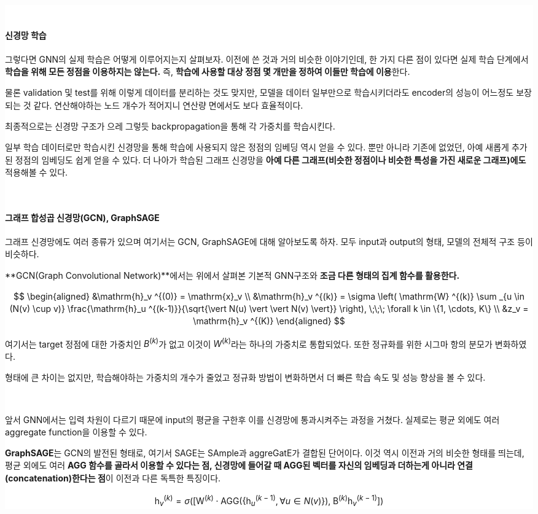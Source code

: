 <br />  
  
#### 신경망 학습 
그렇다면 GNN의 실제 학습은 어떻게 이루어지는지 살펴보자.
이전에 쓴 것과 거의 비슷한 이야기인데, 한 가지 다른 점이 있다면 실제 학습 단계에서 **학습을 위해 모든 정점을 이용하지는 않는다.** 
즉, **학습에 사용할 대상 정점 몇 개만을 정하여 이들만 학습에 이용**한다.   
  
물론 validation 및 test를 위해 이렇게 데이터를 분리하는 것도 맞지만,
모델을 데이터 일부만으로 학습시키더라도 encoder의 성능이 어느정도 보장되는 것 같다. 연산해야하는 노드 개수가 적어지니 연산량 면에서도 보다 효율적이다.   
   
최종적으로는 신경망 구조가 으레 그렇듯 backpropagation을 통해 각 가중치를 학습시킨다.
  
일부 학습 데이터로만 학습시킨 신경망을 통해 학습에 사용되지 않은 정점의 임베딩 역시 얻을 수 있다. 
뿐만 아니라 기존에 없었던, 아예 새롭게 추가된 정점의 임베딩도 쉽게 얻을 수 있다. 
더 나아가 학습된 그래프 신경망을 **아예 다른 그래프(비슷한 정점이나 비슷한 특성을 가진 새로운 그래프)에도** 적용해볼 수 있다.   
  
<br /> 
  
#### 그래프 합성곱 신경망(GCN), GraphSAGE
그래프 신경망에도 여러 종류가 있으며 여기서는 GCN, GraphSAGE에 대해 알아보도록 하자. 모두 input과 output의 형태, 모델의 전체적 구조 등이 비슷하다.  
  
**GCN(Graph Convolutional Network)**에서는 위에서 살펴본 기본적 GNN구조와 **조금 다른 형태의 집계 함수를 활용한다.** 
 
<center>

$$
\begin{aligned}
&\mathrm{h}_v ^{(0)} = \mathrm{x}_v \\
&\mathrm{h}_v ^{(k)} = \sigma \left( \mathrm{W} ^{(k)} \sum _{u \in (N(v) \cup v)} \frac{\mathrm{h}_u ^{(k-1)}}{\sqrt{\vert N(u) \vert \vert N(v) \vert}} \right), \;\;\; \forall k \in \{1, \cdots, K\} \\
&z_v = \mathrm{h}_v ^{(K)} 
\end{aligned}
$$

</center>

여기서는 target 정점에 대한 가중치인 $B^{(k)}$가 없고 이것이 $W^{(k)}$라는 하나의 가중치로 통합되었다. 
또한 정규화를 위한 시그마 항의 분모가 변화하였다.  
  
형태에 큰 차이는 없지만, 학습해야하는 가중치의 개수가 줄었고 정규화 방법이 변화하면서 더 빠른 학습 속도 및 성능 향상을 볼 수 있다.  
  
<br />
  
앞서 GNN에서는 입력 차원이 다르기 때문에 input의 평균을 구한후 이를 신경망에 통과시켜주는 과정을 거쳤다. 
실제로는 평균 외에도 여러 aggregate function을 이용할 수 있다.   
  
**GraphSAGE**는 GCN의 발전된 형태로, 여기서 SAGE는 SAmple과 aggreGatE가 결합된 단어이다. 
이것 역시 이전과 거의 비슷한 형태를 띄는데, 평균 외에도 여러 **AGG 함수를 골라서 이용할 수 있다는 점, 신경망에 들어갈 때 AGG된 벡터를 자신의 임베딩과 더하는게 아니라 연결(concatenation)한다는 점**이 이전과 다른 독특한 특징이다.

<center>

$$
\mathrm{h}_v ^{(k)} = \sigma ( \left[ \mathrm{W}^{(k)} \cdot \text{AGG} (\{ \mathrm{h}_u ^{(k-1)}, \forall u \in N(v) \}), \; \mathrm{B}^ {(k)} \mathrm{h}_v ^{(k-1)} \right])
$$
